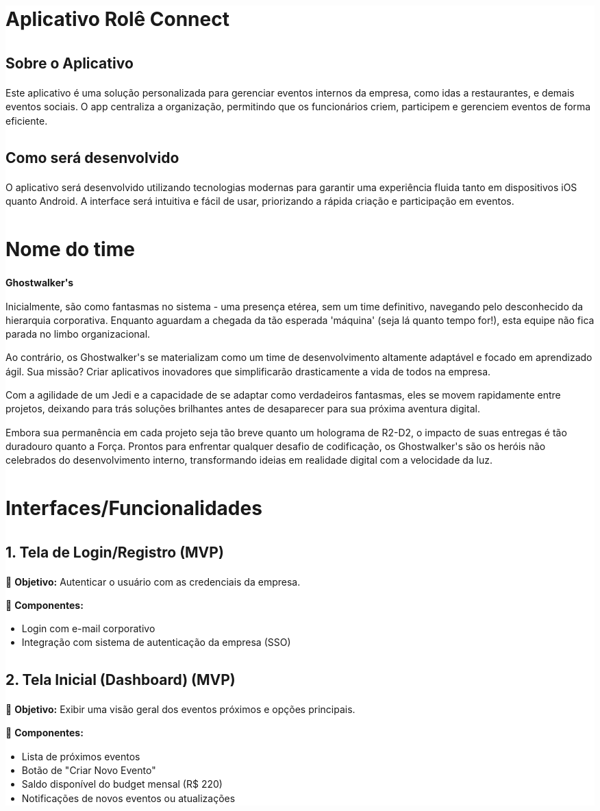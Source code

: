 # Aplicativo Rolê Connect

## Sobre o Aplicativo

Este aplicativo é uma solução personalizada para gerenciar eventos internos da empresa, como idas a restaurantes, e demais eventos sociais. O app centraliza a organização, permitindo que os funcionários criem, participem e gerenciem eventos de forma eficiente.

## Como será desenvolvido

O aplicativo será desenvolvido utilizando tecnologias modernas para garantir uma experiência fluida tanto em dispositivos iOS quanto Android. A interface será intuitiva e fácil de usar, priorizando a rápida criação e participação em eventos.

# Nome do time 

**Ghostwalker's**

Inicialmente, são como fantasmas no sistema - uma presença etérea, sem um time definitivo, navegando pelo desconhecido da hierarquia corporativa. Enquanto aguardam a chegada da tão esperada 'máquina' (seja lá quanto tempo for!), esta equipe não fica parada no limbo organizacional.

Ao contrário, os Ghostwalker's se materializam como um time de desenvolvimento altamente adaptável e focado em aprendizado ágil. Sua missão? Criar aplicativos inovadores que simplificarão drasticamente a vida de todos na empresa.

Com a agilidade de um Jedi e a capacidade de se adaptar como verdadeiros fantasmas, eles se movem rapidamente entre projetos, deixando para trás soluções brilhantes antes de desaparecer para sua próxima aventura digital.

Embora sua permanência em cada projeto seja tão breve quanto um holograma de R2-D2, o impacto de suas entregas é tão duradouro quanto a Força. Prontos para enfrentar qualquer desafio de codificação, os Ghostwalker's são os heróis não celebrados do desenvolvimento interno, transformando ideias em realidade digital com a velocidade da luz.

# Interfaces/Funcionalidades

## 1. Tela de Login/Registro (MVP)
📌 **Objetivo:** Autenticar o usuário com as credenciais da empresa.

🔹 **Componentes:**
- Login com e-mail corporativo
- Integração com sistema de autenticação da empresa (SSO)

## 2. Tela Inicial (Dashboard) (MVP)
📌 **Objetivo:** Exibir uma visão geral dos eventos próximos e opções principais.

🔹 **Componentes:**
- Lista de próximos eventos
- Botão de "Criar Novo Evento"
- Saldo disponível do budget mensal (R$ 220)
- Notificações de novos eventos ou atualizações
